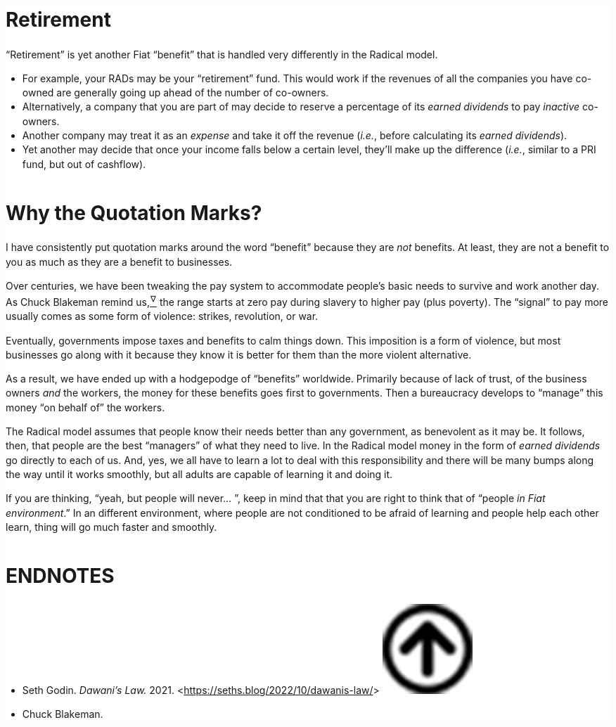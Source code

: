 <h1>Retirement</h1>
 <p>&ldquo;Retirement&rdquo; is yet another <span class="_paradigm">Fiat</span> &ldquo;benefit&rdquo; that is handled very differently in the <span class="_paradigm">Radical</span> model.</p>
 <ul>
  <li>For example, your <span class="_paradigm">RAD</span>s may be your &ldquo;retirement&rdquo; fund. This would work if the revenues of all the companies you have co-owned are generally going up ahead of the number of co-owners.</li>
  <li>Alternatively, a company that you are part of may decide to reserve a percentage of its <em>earned dividends</em> to pay <em>inactive</em> co-owners.</li>
  <li>Another company may treat it as an <em>expense</em> and take it off the revenue (<em>i.e.</em>, before calculating its <em>earned dividends</em>).</li>
  <li>Yet another may decide that once your income falls below a certain level, they&rsquo;ll make up the difference (<em>i.e.</em>, similar to a PRI fund, but out of cashflow).</li>
 </ul>

<h1>Why the Quotation Marks?</h1>
 <p>I have consistently put quotation marks around the word &ldquo;benefit&rdquo; because they are <em>not</em> benefits. At least, they are not a benefit to you as much as they are a benefit to businesses.</p>
 <p>Over centuries, we have been tweaking the pay system to accommodate people&rsquo;s basic needs to survive and work another day. As Chuck Blakeman remind us,<a href="#en02"><sup id="bm02">&hairsp;&nabla;&hairsp;</sup></a> the range starts at zero pay during slavery to higher pay (plus poverty). The &ldquo;signal&rdquo; to pay more usually comes as some form of violence: strikes, revolution, or war.</p>
 <p>Eventually, governments impose taxes and benefits to calm things down. This imposition is a form of violence, but most businesses go along with it because they know it is better for them than the more violent alternative.</p>
 <p>As a result, we have ended up with a hodgepodge of &ldquo;benefits&rdquo; worldwide. Primarily because of lack of trust, of the business owners <em>and</em> the workers, the money for these benefits goes first to governments. Then a bureaucracy develops to &ldquo;manage&rdquo; this money &ldquo;on behalf of&rdquo; the workers.</p>
 <p>The <span class="_paradigm">Radical</span> model assumes that people know their needs better than any government, as benevolent as it may be. It follows, then, that people are the best &ldquo;managers&rdquo; of what they need to live. In the <span class="_paradigm">Radical</span> model money in the form of <em>earned dividends</em> go directly to each of us. And, yes, we all have to learn a lot to deal with this responsibility and there will be many bumps along the way until it works smoothly, but all adults are capable of learning it and doing it.</p>
 <p>If you are thinking, &ldquo;yeah, but people will never&hellip; &rdquo;, keep in mind that that you are right to think that of &ldquo;people <em>in <span class="_paradigm">Fiat</span> environment</em>.&rdquo; In an different environment, where people are not conditioned to be afraid of learning and people help each other learn, thing will go much faster and smoothly.</p>

<h1 class="_section">ENDNOTES</h1>
 <ul>
  <li id="en01">
   <p class="_list-item">
    Seth Godin.
    <em>Dawani&rsquo;s Law.</em>
    2021.
    <<a href="https://seths.blog/2022/10/dawanis-law/" target="_blank">https://seths.blog/2022/10/dawanis-law/</a>>
    <a class="_uparrow" href="#bm01"><img src="/assets/img/arrow-up-icon.png"></a>
   </p>
  </li>
  <li id="en02">
   <p class="_list-item">
    Chuck Blakeman.
